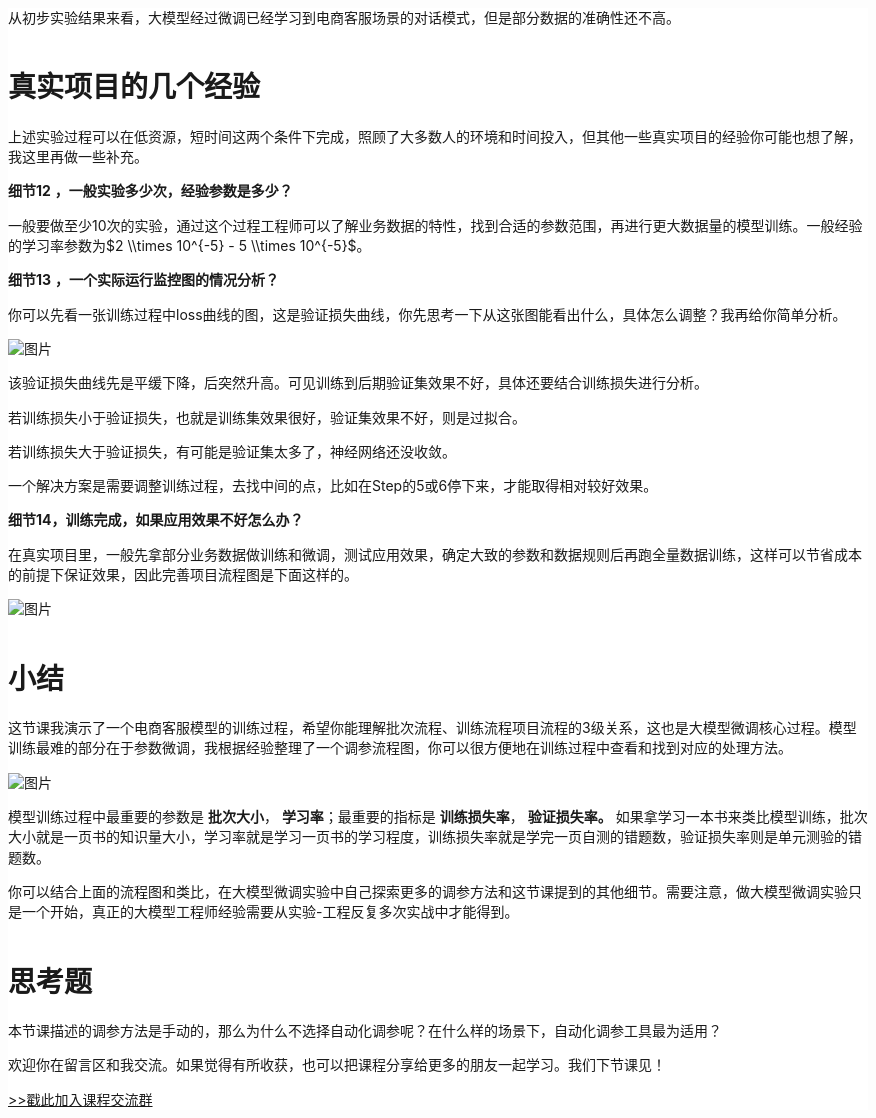 从初步实验结果来看，大模型经过微调已经学习到电商客服场景的对话模式，但是部分数据的准确性还不高。

# 真实项目的几个经验

上述实验过程可以在低资源，短时间这两个条件下完成，照顾了大多数人的环境和时间投入，但其他一些真实项目的经验你可能也想了解，我这里再做一些补充。

**细节12** **，一般实验多少次，经验参数是多少？**

一般要做至少10次的实验，通过这个过程工程师可以了解业务数据的特性，找到合适的参数范围，再进行更大数据量的模型训练。一般经验的学习率参数为$2 \\times 10^{-5} - 5 \\times 10^{-5}$。

**细节13** **，一个实际运行监控图的情况分析？**

你可以先看一张训练过程中loss曲线的图，这是验证损失曲线，你先思考一下从这张图能看出什么，具体怎么调整？我再给你简单分析。

![图片](https://static001.geekbang.org/resource/image/7c/c8/7c06525662cce52c6bf9522b6deeb9c8.png?wh=636x419)

该验证损失曲线先是平缓下降，后突然升高。可见训练到后期验证集效果不好，具体还要结合训练损失进行分析。

若训练损失小于验证损失，也就是训练集效果很好，验证集效果不好，则是过拟合。

若训练损失大于验证损失，有可能是验证集太多了，神经网络还没收敛。

一个解决方案是需要调整训练过程，去找中间的点，比如在Step的5或6停下来，才能取得相对较好效果。

**细节14，训练完成，如果应用效果不好怎么办？**

在真实项目里，一般先拿部分业务数据做训练和微调，测试应用效果，确定大致的参数和数据规则后再跑全量数据训练，这样可以节省成本的前提下保证效果，因此完善项目流程图是下面这样的。

![图片](https://static001.geekbang.org/resource/image/98/7b/98f5978f317eda1484ccd6cff80eae7b.png?wh=1920x1691)

# 小结

这节课我演示了一个电商客服模型的训练过程，希望你能理解批次流程、训练流程项目流程的3级关系，这也是大模型微调核心过程。模型训练最难的部分在于参数微调，我根据经验整理了一个调参流程图，你可以很方便地在训练过程中查看和找到对应的处理方法。

![图片](https://static001.geekbang.org/resource/image/ff/48/ff78796bc0705b65aba9cff1bc1b4648.png?wh=1920x1396)

模型训练过程中最重要的参数是 **批次大小**， **学习率**；最重要的指标是 **训练损失率**， **验证损失率。** 如果拿学习一本书来类比模型训练，批次大小就是一页书的知识量大小，学习率就是学习一页书的学习程度，训练损失率就是学完一页自测的错题数，验证损失率则是单元测验的错题数。

你可以结合上面的流程图和类比，在大模型微调实验中自己探索更多的调参方法和这节课提到的其他细节。需要注意，做大模型微调实验只是一个开始，真正的大模型工程师经验需要从实验-工程反复多次实战中才能得到。

# 思考题

本节课描述的调参方法是手动的，那么为什么不选择自动化调参呢？在什么样的场景下，自动化调参工具最为适用？

欢迎你在留言区和我交流。如果觉得有所收获，也可以把课程分享给更多的朋友一起学习。我们下节课见！

[>>戳此加入课程交流群](https://jsj.top/f/hm26hN)
